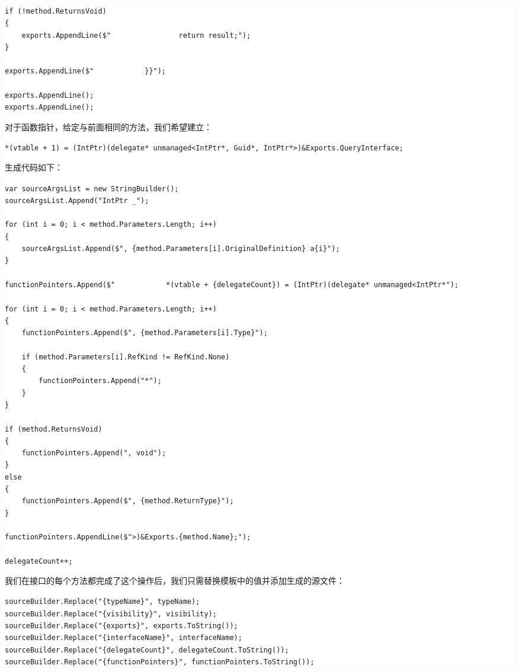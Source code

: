     if (!method.ReturnsVoid)
    {
        exports.AppendLine($"                return result;");
    }
    
    exports.AppendLine($"            }}");
    
    exports.AppendLine();
    exports.AppendLine();
    

对于函数指针，给定与前面相同的方法，我们希望建立：

    *(vtable + 1) = (IntPtr)(delegate* unmanaged<IntPtr*, Guid*, IntPtr*>)&Exports.QueryInterface;
    

生成代码如下：

    var sourceArgsList = new StringBuilder();
    sourceArgsList.Append("IntPtr _");
    
    for (int i = 0; i < method.Parameters.Length; i++)
    {
        sourceArgsList.Append($", {method.Parameters[i].OriginalDefinition} a{i}");
    }
    
    functionPointers.Append($"            *(vtable + {delegateCount}) = (IntPtr)(delegate* unmanaged<IntPtr*");
    
    for (int i = 0; i < method.Parameters.Length; i++)
    {
        functionPointers.Append($", {method.Parameters[i].Type}");
    
        if (method.Parameters[i].RefKind != RefKind.None)
        {
            functionPointers.Append("*");
        }
    }
    
    if (method.ReturnsVoid)
    {
        functionPointers.Append(", void");
    }
    else
    {
        functionPointers.Append($", {method.ReturnType}");
    }
    
    functionPointers.AppendLine($">)&Exports.{method.Name};");
    
    delegateCount++;
    

我们在接口的每个方法都完成了这个操作后，我们只需替换模板中的值并添加生成的源文件：

    sourceBuilder.Replace("{typeName}", typeName);  
    sourceBuilder.Replace("{visibility}", visibility);  
    sourceBuilder.Replace("{exports}", exports.ToString());  
    sourceBuilder.Replace("{interfaceName}", interfaceName);  
    sourceBuilder.Replace("{delegateCount}", delegateCount.ToString());  
    sourceBuilder.Replace("{functionPointers}", functionPointers.ToString());  
      